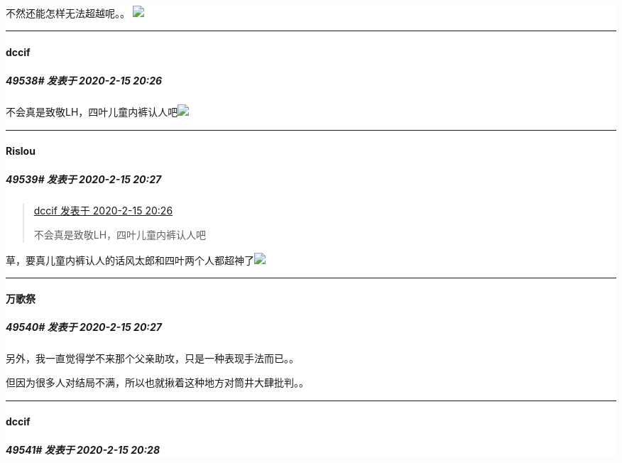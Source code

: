 不然还能怎样无法超越呢。。
<img src="https://static.saraba1st.com/image/smiley/face2017/067.png" referrerpolicy="no-referrer">







-----

####  dccif  
##### 49538#       发表于 2020-2-15 20:26




不会真是致敬LH，四叶儿童内裤认人吧<img src="https://static.saraba1st.com/image/smiley/face2017/068.png" referrerpolicy="no-referrer">







-----

####  Rislou  
##### 49539#       发表于 2020-2-15 20:27



<blockquote><a href="httphttps://bbs.saraba1st.com/2b/forum.php?mod=redirect&amp;goto=findpost&amp;pid=46426279&amp;ptid=1831320" target="_blank">dccif 发表于 2020-2-15 20:26</a>

不会真是致敬LH，四叶儿童内裤认人吧</blockquote>
草，要真儿童内裤认人的话风太郎和四叶两个人都超神了<img src="https://static.saraba1st.com/image/smiley/face2017/067.png" referrerpolicy="no-referrer">







-----

####  万歌祭  
##### 49540#       发表于 2020-2-15 20:27




另外，我一直觉得学不来那个父亲助攻，只是一种表现手法而已。。

但因为很多人对结局不满，所以也就揪着这种地方对筒井大肆批判。。







-----

####  dccif  
##### 49541#       发表于 2020-2-15 20:28
